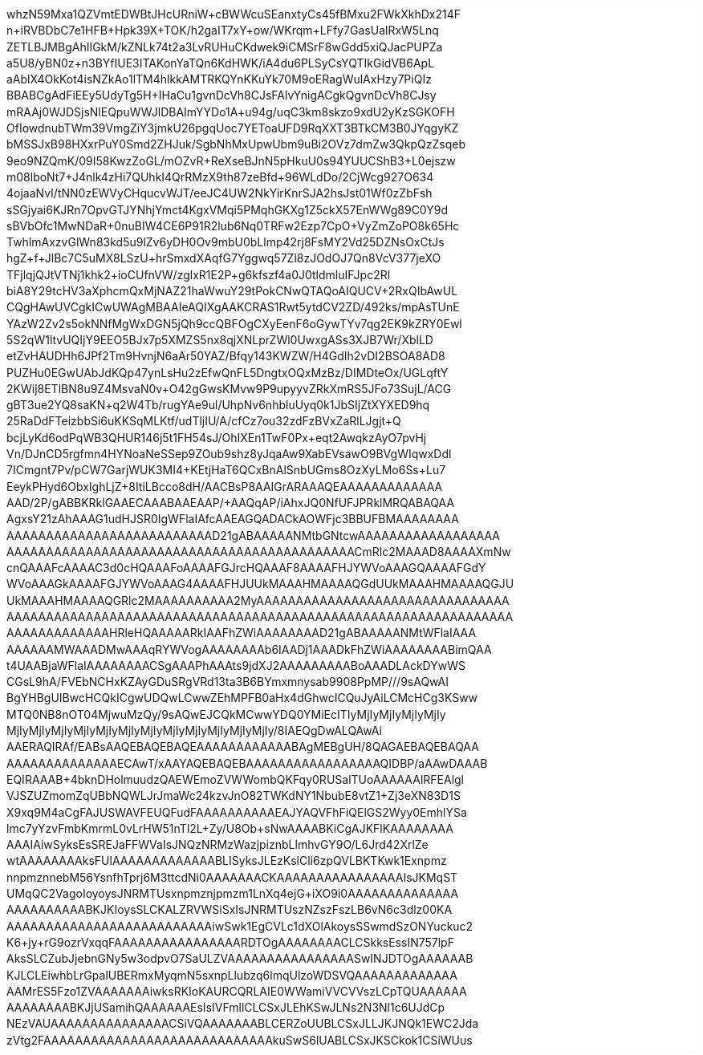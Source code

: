 whzN59Mxa1QZVmtEDWBtJHcURniW+cBWWcuSEanxtyCs45fBMxu2FWkXkhDx214F
n+iRVBDbC7e1HFB+Hpk39X+TOK/h2gaIT7xY+ow/WKrqm+LFfy7GasUalRxW5Lnq
ZETLBJMBgAhIIGkM/kZNLk74t2a3LvRUHuCKdwek9iCMSrF8wGdd5xiQJacPUPZa
a5U8/yBN0z+n3BYfIUE3ITAKonYaTQn6KdHWK/iA4du6PLSyCsYQTIkGidVB6ApL
aAblX4OkKot4isNZkAo1lTM4hlkkAMTRKQYnKKuYk70M9oERagWulAxHzy7PiQIz
BBABCgAdFiEEy5UdyTg5H+IHaCu1gvnDcVh8CJsFAlvYnigACgkQgvnDcVh8CJsy
mRAAj0WJDSjsNlEQpuWWJlDBAImYYDo1A+u94g/uqC3km8skzo9xdU2yKzSGKOFH
OfIowdnubTWm39VmgZiY3jmkU26pgqUoc7YEToaUFD9RqXXT3BTkCM3B0JYqgyKZ
bMSSJxB98HXxrPuY0Smd2ZHJuk/SgbNhMxUpwUbm9uBi2OVz7dmZw3QkpQzZsqeb
9eo9NZQmK/09I58KwzZoGL/mOZvR+ReXseBJnN5pHkuU0s94YUUCShB3+L0ejszw
m08lboNt7+J4nlk4zHi7QUhkI4QrRMzX9th87zeBfd+96WLdDo/2CjWcg927O634
4ojaaNvI/tNN0zEWVyCHqucvWJT/eeJC4UW2NkYirKnrSJA2hsJst01Wf0zZbFsh
sSGjyai6KJRn7OpvGTJYNhjYmct4KgxVMqi5PMqhGKXg1Z5ckX57EnWWg89C0Y9d
sBVbOfc1MwNDaR+0nuBIW4CE6P91R2lub6Nq0TRFw2Ezp7CpO+VyZmZoPO8k65Hc
TwhlmAxzvGlWn83kd5u9lZv6yDH0Ov9mbU0bLlmp42rj8FsMY2Vd25DZNsOxCtJs
hgZ+f+JlBc7C5uMX8LSzU+hrSmxdXAqfG7Yggwq57Zl8zJOdOJ7Qn8VcV377jeXO
TFjlqjQJtVTNj1khk2+ioCUfnVW/zglxR1E2P+g6kfszf4a0J0tldmluIFJpc2Rl
biA8Y29tcHV3aXphcmQxMjNAZ21haWwuY29tPokCNwQTAQoAIQUCV+2RxQIbAwUL
CQgHAwUVCgkICwUWAgMBAAIeAQIXgAAKCRAS1Rwt5ytdCV2ZD/492ks/mpAsTUnE
YAzW2Zv2s5okNNfMgWxDGN5jQh9ccQBFOgCXyEenF6oGywTYv7qg2EK9kZRY0Ewl
5S2qW1ltvUQIjY9EEO5BJx7p5XMZS5nx8qjXNLprZWl0UwxgASs3XJB7Wr/XblLD
etZvHAUDHh6JPf2Tm9HvnjN6aAr50YAZ/Bfqy143KWZW/H4GdIh2vDI2BSOA8AD8
PUZHu0EGwUAbJdKQp47ynLsHu2zEfwQnFL5DngtxOQxMzBz/DIMDteOx/UGLqftY
2KWij8ETlBN8u9Z4MsvaN0v+O42gGwsKMvw9P9upyyvZRkXmRS5JFo73SujL/ACG
gBT3ue2YQ8saKN+q2W4Tb/rugYAe9ul/UhpNv6nhbluUyq0k1JbSIjZtXYXED9hq
25RaDdFTeizbbSi6uKKSqMLKtf/udTljIU/A/cfCz7ou32zdFzBVxZaRlLJgjt+Q
bcjLyKd6odPqWB3QHUR146j5t1FH54sJ/OhIXEn1TwF0Px+eqt2AwqkzAyO7pvHj
Vn/DJnCD5rgfmn4HYNoaNeSSep9ZOub9shz8yJqaAw9XabEVsawO9BVgWIqwxDdl
7ICmgnt7Pv/pCW7GarjWUK3MI4+KEtjHaT6QCxBnAlSnbUGms8OzXyLMo6Ss+Lu7
EeykPHyd6ObxIghLjZ+8ItiLBcco8dH/AACBsP8AAIGrARAAAQEAAAAAAAAAAAAA
AAD/2P/gABBKRklGAAECAAABAAEAAP/+AAQqAP/iAhxJQ0NfUFJPRklMRQABAQAA
AgxsY21zAhAAAG1udHJSR0IgWFlaIAfcAAEAGQADACkAOWFjc3BBUFBMAAAAAAAA
AAAAAAAAAAAAAAAAAAAAAAAAAAD21gABAAAAANMtbGNtcwAAAAAAAAAAAAAAAAAA
AAAAAAAAAAAAAAAAAAAAAAAAAAAAAAAAAAAAAAAAAAAACmRlc2MAAAD8AAAAXmNw
cnQAAAFcAAAAC3d0cHQAAAFoAAAAFGJrcHQAAAF8AAAAFHJYWVoAAAGQAAAAFGdY
WVoAAAGkAAAAFGJYWVoAAAG4AAAAFHJUUkMAAAHMAAAAQGdUUkMAAAHMAAAAQGJU
UkMAAAHMAAAAQGRlc2MAAAAAAAAAA2MyAAAAAAAAAAAAAAAAAAAAAAAAAAAAAAAA
AAAAAAAAAAAAAAAAAAAAAAAAAAAAAAAAAAAAAAAAAAAAAAAAAAAAAAAAAAAAAAAA
AAAAAAAAAAAAAHRleHQAAAAARkIAAFhZWiAAAAAAAAD21gABAAAAANMtWFlaIAAA
AAAAAAMWAAADMwAAAqRYWVogAAAAAAAAb6IAADj1AAADkFhZWiAAAAAAAABimQAA
t4UAABjaWFlaIAAAAAAAACSgAAAPhAAAts9jdXJ2AAAAAAAAABoAAADLAckDYwWS
CGsL9hA/FVEbNCHxKZAyGDuSRgVRd13ta3B6BYmxmnysab9908PpMP///9sAQwAI
BgYHBgUIBwcHCQkICgwUDQwLCwwZEhMPFB0aHx4dGhwcICQuJyAiLCMcHCg3KSww
MTQ0NB8nOT04MjwuMzQy/9sAQwEJCQkMCwwYDQ0YMiEcITIyMjIyMjIyMjIyMjIy
MjIyMjIyMjIyMjIyMjIyMjIyMjIyMjIyMjIyMjIyMjIyMjIy/8IAEQgDwALQAwAi
AAERAQIRAf/EABsAAQEBAQEBAQEAAAAAAAAAAAABAgMEBgUH/8QAGAEBAQEBAQAA
AAAAAAAAAAAAAAECAwT/xAAYAQEBAQEBAAAAAAAAAAAAAAAAAQIDBP/aAAwDAAAB
EQIRAAAB+4bknDHolmuudzQAEWEmoZVWWombQKFqy0RUSalTUoAAAAAAlRFEAlgl
VJSZUZmomZqUBbNQWLJrJmaWc24kzvJnO82TWKdNY1NbubE8vtZ1+Zj3eXN83D1S
X9xq9M4aCgFAJUSWAVFEUQFudFAAAAAAAAAAEAJYAQVFhFiQElGS2Wyy0EmhlYSa
lmc7yYzvFmbKmrmL0vLrHW51nTl2L+Zy/U8Ob+sNwAAAABKiCgAJKFlKAAAAAAAA
AAAIAiwSyksEsSREJaFFWVaIsJNQzNRMzWazjpiznbLlmhvGY9O/L6Jrd42XrlZe
wtAAAAAAAAksFUlAAAAAAAAAAAAABLISyksJLEzKslCli6zpQVLBKTKwk1Exnpmz
nnpmznnebM56YsnfhTprj6M3ttcdNi0AAAAAAACKAAAAAAAAAAAAAAAAIsJKMqST
UMqQC2VagoIoyoysJNRMTUsxnpmznjpmzm1LnXq4ejG+iXO9i0AAAAAAAAAAAAAA
AAAAAAAAAABKJKIoysSLCKALZRVWSiSxIsJNRMTUszNZszFszLB6vN6c3dlz00KA
AAAAAAAAAAAAAAAAAAAAAAAAAAiwSwk1EgCVLc1dXOlAkoysSSwmdSzONYuckuc2
K6+jy+rG9ozrVxqqFAAAAAAAAAAAAAAAARDTOgAAAAAAAACLCSkksEssIN757lpF
AksSLCZubJjebnGNy5w3odpvO7SaULZVAAAAAAAAAAAAAAAASwINJDTOgAAAAAAB
KJLCLEiwhbLrGpalUBERmxMyqmN5sxnpLlubzq6lmqUlzoWDSVQAAAAAAAAAAAAA
AAMrES5Fzo1ZVAAAAAAAiwksRKIoKAURCQRLAIE0WWamiVVCVVszLCpTQUAAAAAA
AAAAAAAABKJjUSamihQAAAAAAEsIsIVFmllCLCSxJLEhKSwJLNs2N3Nl1c6UJdCp
NEzVAUAAAAAAAAAAAAAAACSiVQAAAAAAABLCERZoUUBLCSxJLLJKJNQk1EWC2Jda
zVtg2FAAAAAAAAAAAAAAAAAAAAAAAAAAAAAkuSwS6lUABLCSxJKSCkok1CSiWUus